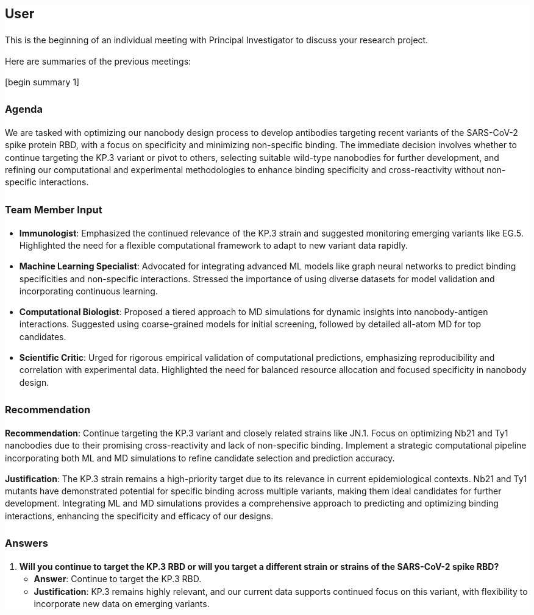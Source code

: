 ## User

This is the beginning of an individual meeting with Principal Investigator to discuss your research project.

Here are summaries of the previous meetings:

[begin summary 1]

### Agenda

We are tasked with optimizing our nanobody design process to develop antibodies targeting recent variants of the SARS-CoV-2 spike protein RBD, with a focus on specificity and minimizing non-specific binding. The immediate decision involves whether to continue targeting the KP.3 variant or pivot to others, selecting suitable wild-type nanobodies for further development, and refining our computational and experimental methodologies to enhance binding specificity and cross-reactivity without non-specific interactions.

### Team Member Input

- **Immunologist**: Emphasized the continued relevance of the KP.3 strain and suggested monitoring emerging variants like EG.5. Highlighted the need for a flexible computational framework to adapt to new variant data rapidly.

- **Machine Learning Specialist**: Advocated for integrating advanced ML models like graph neural networks to predict binding specificities and non-specific interactions. Stressed the importance of using diverse datasets for model validation and incorporating continuous learning.

- **Computational Biologist**: Proposed a tiered approach to MD simulations for dynamic insights into nanobody-antigen interactions. Suggested using coarse-grained models for initial screening, followed by detailed all-atom MD for top candidates.

- **Scientific Critic**: Urged for rigorous empirical validation of computational predictions, emphasizing reproducibility and correlation with experimental data. Highlighted the need for balanced resource allocation and focused specificity in nanobody design.

### Recommendation

**Recommendation**: Continue targeting the KP.3 variant and closely related strains like JN.1. Focus on optimizing Nb21 and Ty1 nanobodies due to their promising cross-reactivity and lack of non-specific binding. Implement a strategic computational pipeline incorporating both ML and MD simulations to refine candidate selection and prediction accuracy.

**Justification**: The KP.3 strain remains a high-priority target due to its relevance in current epidemiological contexts. Nb21 and Ty1 mutants have demonstrated potential for specific binding across multiple variants, making them ideal candidates for further development. Integrating ML and MD simulations provides a comprehensive approach to predicting and optimizing binding interactions, enhancing the specificity and efficacy of our designs.

### Answers

1. **Will you continue to target the KP.3 RBD or will you target a different strain or strains of the SARS-CoV-2 spike RBD?**
   - **Answer**: Continue to target the KP.3 RBD.
   - **Justification**: KP.3 remains highly relevant, and our current data supports continued focus on this variant, with flexibility to incorporate new data on emerging variants.
